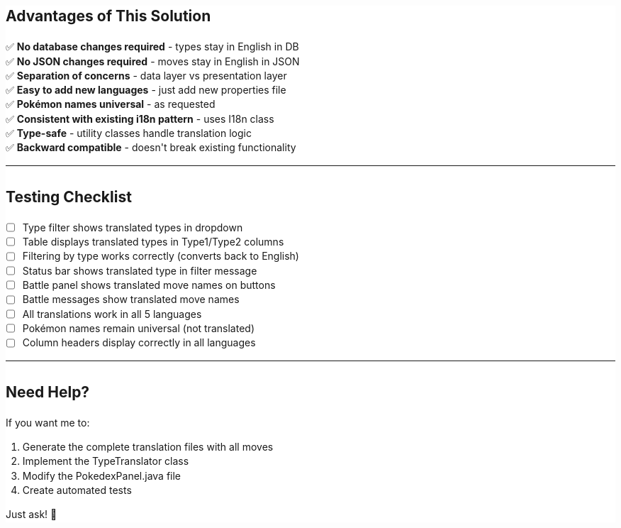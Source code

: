 
## Advantages of This Solution

✅ **No database changes required** - types stay in English in DB  
✅ **No JSON changes required** - moves stay in English in JSON  
✅ **Separation of concerns** - data layer vs presentation layer  
✅ **Easy to add new languages** - just add new properties file  
✅ **Pokémon names universal** - as requested  
✅ **Consistent with existing i18n pattern** - uses I18n class  
✅ **Type-safe** - utility classes handle translation logic  
✅ **Backward compatible** - doesn't break existing functionality  

---

## Testing Checklist

- [ ] Type filter shows translated types in dropdown
- [ ] Table displays translated types in Type1/Type2 columns
- [ ] Filtering by type works correctly (converts back to English)
- [ ] Status bar shows translated type in filter message
- [ ] Battle panel shows translated move names on buttons
- [ ] Battle messages show translated move names
- [ ] All translations work in all 5 languages
- [ ] Pokémon names remain universal (not translated)
- [ ] Column headers display correctly in all languages

---

## Need Help?

If you want me to:
1. Generate the complete translation files with all moves
2. Implement the TypeTranslator class
3. Modify the PokedexPanel.java file
4. Create automated tests

Just ask! 🚀
